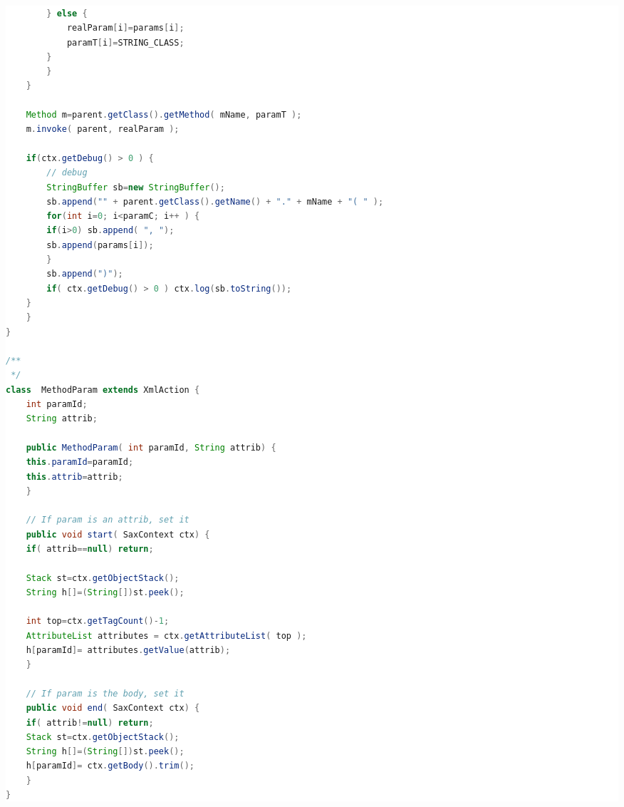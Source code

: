```java
		} else {
		    realParam[i]=params[i];
		    paramT[i]=STRING_CLASS;
		}
	    }
	}

	Method m=parent.getClass().getMethod( mName, paramT );
	m.invoke( parent, realParam );
	    
	if(ctx.getDebug() > 0 ) {
	    // debug
	    StringBuffer sb=new StringBuffer();
	    sb.append("" + parent.getClass().getName() + "." + mName + "( " );
	    for(int i=0; i<paramC; i++ ) {
		if(i>0) sb.append( ", ");
		sb.append(params[i]);
	    }
	    sb.append(")");
	    if( ctx.getDebug() > 0 ) ctx.log(sb.toString());
	}
    }
}

/**
 */
class  MethodParam extends XmlAction {
    int paramId;
    String attrib;
    
    public MethodParam( int paramId, String attrib) {
	this.paramId=paramId;
	this.attrib=attrib;
    }

    // If param is an attrib, set it
    public void start( SaxContext ctx) {
	if( attrib==null) return;
	
	Stack st=ctx.getObjectStack();
	String h[]=(String[])st.peek();

	int top=ctx.getTagCount()-1;
	AttributeList attributes = ctx.getAttributeList( top );
	h[paramId]= attributes.getValue(attrib);
    }

    // If param is the body, set it
    public void end( SaxContext ctx) {
	if( attrib!=null) return;
	Stack st=ctx.getObjectStack();
	String h[]=(String[])st.peek();
	h[paramId]= ctx.getBody().trim();
    }
}
```
